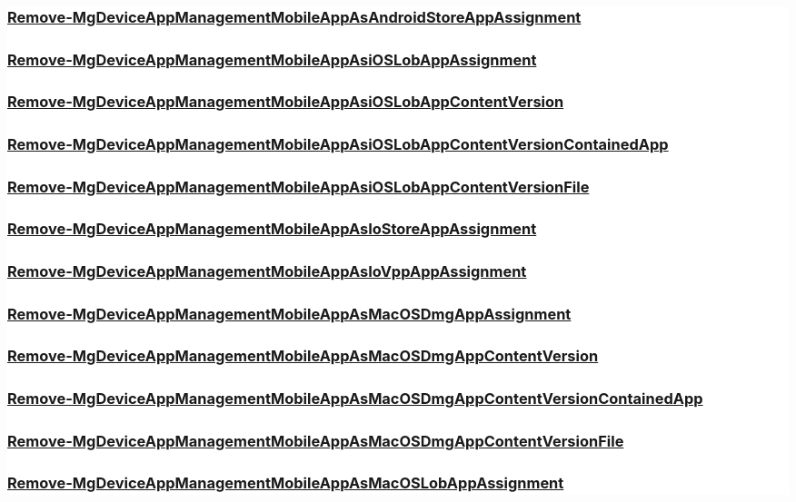 ### [Remove-MgDeviceAppManagementMobileAppAsAndroidStoreAppAssignment](Remove-MgDeviceAppManagementMobileAppAsAndroidStoreAppAssignment.md)

### [Remove-MgDeviceAppManagementMobileAppAsiOSLobAppAssignment](Remove-MgDeviceAppManagementMobileAppAsiOSLobAppAssignment.md)

### [Remove-MgDeviceAppManagementMobileAppAsiOSLobAppContentVersion](Remove-MgDeviceAppManagementMobileAppAsiOSLobAppContentVersion.md)

### [Remove-MgDeviceAppManagementMobileAppAsiOSLobAppContentVersionContainedApp](Remove-MgDeviceAppManagementMobileAppAsiOSLobAppContentVersionContainedApp.md)

### [Remove-MgDeviceAppManagementMobileAppAsiOSLobAppContentVersionFile](Remove-MgDeviceAppManagementMobileAppAsiOSLobAppContentVersionFile.md)

### [Remove-MgDeviceAppManagementMobileAppAsIoStoreAppAssignment](Remove-MgDeviceAppManagementMobileAppAsIoStoreAppAssignment.md)

### [Remove-MgDeviceAppManagementMobileAppAsIoVppAppAssignment](Remove-MgDeviceAppManagementMobileAppAsIoVppAppAssignment.md)

### [Remove-MgDeviceAppManagementMobileAppAsMacOSDmgAppAssignment](Remove-MgDeviceAppManagementMobileAppAsMacOSDmgAppAssignment.md)

### [Remove-MgDeviceAppManagementMobileAppAsMacOSDmgAppContentVersion](Remove-MgDeviceAppManagementMobileAppAsMacOSDmgAppContentVersion.md)

### [Remove-MgDeviceAppManagementMobileAppAsMacOSDmgAppContentVersionContainedApp](Remove-MgDeviceAppManagementMobileAppAsMacOSDmgAppContentVersionContainedApp.md)

### [Remove-MgDeviceAppManagementMobileAppAsMacOSDmgAppContentVersionFile](Remove-MgDeviceAppManagementMobileAppAsMacOSDmgAppContentVersionFile.md)

### [Remove-MgDeviceAppManagementMobileAppAsMacOSLobAppAssignment](Remove-MgDeviceAppManagementMobileAppAsMacOSLobAppAssignment.md)
